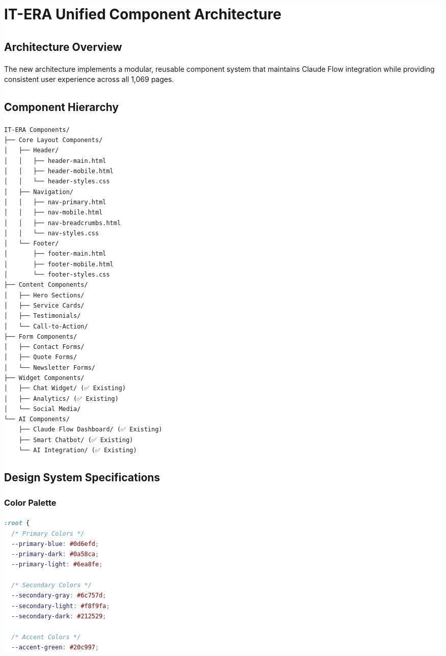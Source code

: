 # IT-ERA Unified Component Architecture

## Architecture Overview

The new architecture implements a modular, reusable component system that maintains Claude Flow integration while providing consistent user experience across all 1,069 pages.

## Component Hierarchy

```
IT-ERA Components/
├── Core Layout Components/
│   ├── Header/
│   │   ├── header-main.html
│   │   ├── header-mobile.html
│   │   └── header-styles.css
│   ├── Navigation/
│   │   ├── nav-primary.html
│   │   ├── nav-mobile.html
│   │   ├── nav-breadcrumbs.html
│   │   └── nav-styles.css
│   └── Footer/
│       ├── footer-main.html
│       ├── footer-mobile.html
│       └── footer-styles.css
├── Content Components/
│   ├── Hero Sections/
│   ├── Service Cards/
│   ├── Testimonials/
│   └── Call-to-Action/
├── Form Components/
│   ├── Contact Forms/
│   ├── Quote Forms/
│   └── Newsletter Forms/
├── Widget Components/
│   ├── Chat Widget/ (✅ Existing)
│   ├── Analytics/ (✅ Existing)
│   └── Social Media/
└── AI Components/
    ├── Claude Flow Dashboard/ (✅ Existing)
    ├── Smart Chatbot/ (✅ Existing)
    └── AI Integration/ (✅ Existing)
```

## Design System Specifications

### Color Palette
```css
:root {
  /* Primary Colors */
  --primary-blue: #0d6efd;
  --primary-dark: #0a58ca;
  --primary-light: #6ea8fe;
  
  /* Secondary Colors */
  --secondary-gray: #6c757d;
  --secondary-light: #f8f9fa;
  --secondary-dark: #212529;
  
  /* Accent Colors */
  --accent-green: #20c997;
```